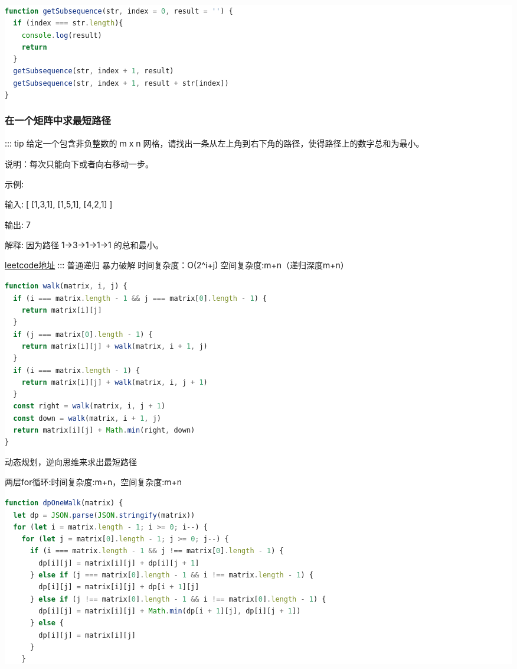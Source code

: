 ```js
function getSubsequence(str, index = 0, result = '') {
  if (index === str.length){
    console.log(result)
    return
  }
  getSubsequence(str, index + 1, result)
  getSubsequence(str, index + 1, result + str[index])
}
```
### 在一个矩阵中求最短路径
::: tip
给定一个包含非负整数的 m x n 网格，请找出一条从左上角到右下角的路径，使得路径上的数字总和为最小。

说明：每次只能向下或者向右移动一步。

示例:

输入:
[
  [1,3,1],
  [1,5,1],
  [4,2,1]
]

输出: 7

解释: 因为路径 1→3→1→1→1 的总和最小。

[leetcode地址](https://leetcode-cn.com/problems/minimum-path-sum/)
:::
普通递归 暴力破解 时间复杂度：O(2^i+j) 空间复杂度:m+n（递归深度m+n）

```js
function walk(matrix, i, j) {
  if (i === matrix.length - 1 && j === matrix[0].length - 1) {
    return matrix[i][j]
  }
  if (j === matrix[0].length - 1) {
    return matrix[i][j] + walk(matrix, i + 1, j)
  }
  if (i === matrix.length - 1) {
    return matrix[i][j] + walk(matrix, i, j + 1)
  }
  const right = walk(matrix, i, j + 1)
  const down = walk(matrix, i + 1, j)
  return matrix[i][j] + Math.min(right, down)
}
```
动态规划，逆向思维来求出最短路径

两层for循环:时间复杂度:m+n，空间复杂度:m+n
```js
function dpOneWalk(matrix) {
  let dp = JSON.parse(JSON.stringify(matrix))
  for (let i = matrix.length - 1; i >= 0; i--) {
    for (let j = matrix[0].length - 1; j >= 0; j--) {
      if (i === matrix.length - 1 && j !== matrix[0].length - 1) {
        dp[i][j] = matrix[i][j] + dp[i][j + 1]
      } else if (j === matrix[0].length - 1 && i !== matrix.length - 1) {
        dp[i][j] = matrix[i][j] + dp[i + 1][j]
      } else if (j !== matrix[0].length - 1 && i !== matrix[0].length - 1) {
        dp[i][j] = matrix[i][j] + Math.min(dp[i + 1][j], dp[i][j + 1])
      } else {
        dp[i][j] = matrix[i][j]
      }
    }
```